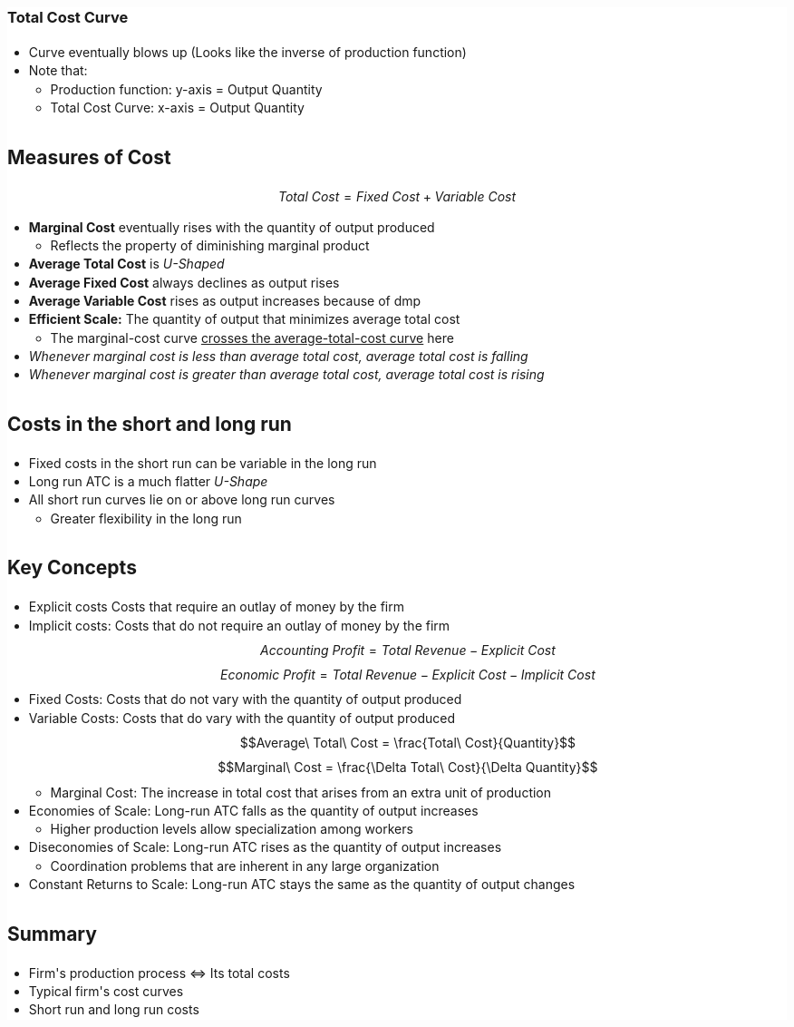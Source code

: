 ### Total Cost Curve

 - Curve eventually blows up (Looks like the inverse of production function)
 - Note that:
   - Production function: y-axis = Output Quantity
   - Total Cost Curve: x-axis = Output Quantity

## Measures of Cost

$$Total\ Cost = Fixed\ Cost + Variable\ Cost$$
 - **Marginal Cost** eventually rises with the quantity of output produced
   - Reflects the property of diminishing marginal product
 - **Average Total Cost** is *U-Shaped*
 - **Average Fixed Cost** always declines as output rises
 - **Average Variable Cost** rises as output increases because of dmp
 - **Efficient Scale:** The quantity of output that minimizes average total cost
   - The marginal-cost curve <u>crosses the average-total-cost curve</u> here
 - *Whenever marginal cost is less than average total cost, average total cost is falling*
 - *Whenever marginal cost is greater than average total cost, average total cost is rising*

## Costs in the short and long run

 - Fixed costs in the short run can be variable in the long run
 - Long run ATC is a much flatter *U-Shape*
 - All short run curves lie on or above long run curves
   - Greater flexibility in the long run

## Key Concepts

 - Explicit costs Costs that require an outlay of money by the firm
 - Implicit costs: Costs that do not require an outlay of money by the firm
$$Accounting\ Profit = Total\ Revenue - Explicit\ Cost$$
$$Economic\ Profit = Total\ Revenue - Explicit\ Cost - Implicit\ Cost$$
 - Fixed Costs: Costs that do not vary with the quantity of output produced
 - Variable Costs: Costs that do vary with the quantity of output produced
$$Average\ Total\ Cost = \frac{Total\ Cost}{Quantity}$$
$$Marginal\ Cost = \frac{\Delta Total\ Cost}{\Delta Quantity}$$
   - Marginal Cost: The increase in total cost that arises from an extra unit of production
 - Economies of Scale: Long-run ATC falls as the quantity of output increases 
   - Higher production levels allow specialization among workers
 - Diseconomies of Scale: Long-run ATC rises as the quantity of output increases
   - Coordination problems that are inherent in any large organization
 - Constant Returns to Scale: Long-run ATC stays the same as the quantity of output changes

## Summary

 - Firm's production process $\Leftrightarrow$ Its total costs
 - Typical firm's cost curves
 - Short run and long run costs
